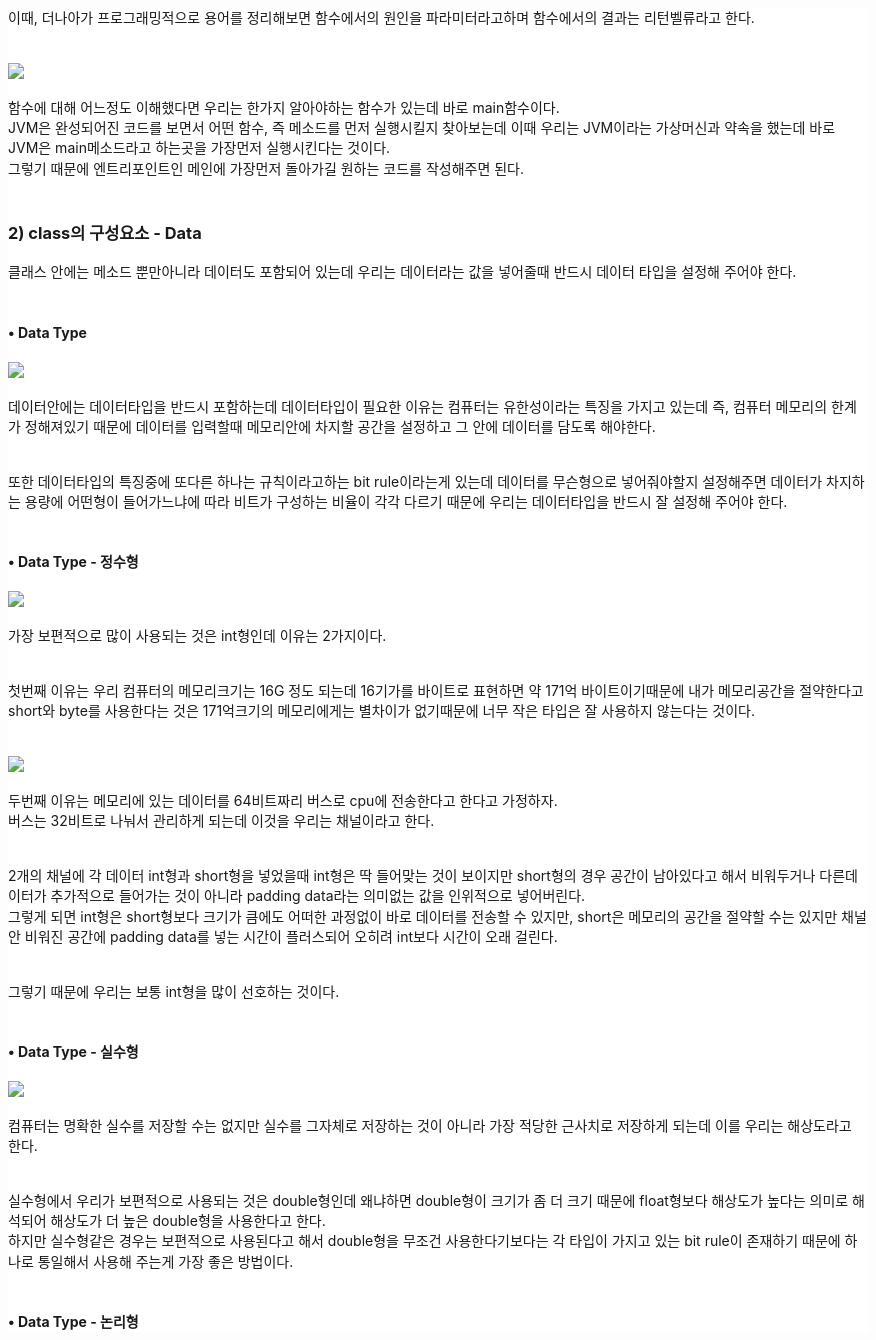 이때, 더나아가 프로그래밍적으로 용어를 정리해보면 함수에서의 원인을 파라미터라고하며 함수에서의 결과는 리턴벨류라고 한다.<br><br>

<img src="https://img1.daumcdn.net/thumb/R1280x0/?scode=mtistory2&fname=https%3A%2F%2Fblog.kakaocdn.net%2Fdn%2Fd2wx9C%2FbtrMPVYb2Yw%2FngTd0nbH2PBD4JKGZekwbk%2Fimg.png" width="100%"/>

함수에 대해 어느정도 이해했다면 우리는 한가지 알아야하는 함수가 있는데 바로 main함수이다.<br>
JVM은 완성되어진 코드를 보면서 어떤 함수, 즉 메소드를 먼저 실행시킬지 찾아보는데 이때 우리는 JVM이라는 가상머신과 약속을 했는데 바로 JVM은 main메소드라고 하는곳을 가장먼저 실행시킨다는 것이다.<br>
그렇기 때문에 엔트리포인트인 메인에 가장먼저 돌아가길 원하는 코드를 작성해주면 된다.<br><br>

### 2) class의 구성요소 - Data

클래스 안에는 메소드 뿐만아니라 데이터도 포함되어 있는데 우리는 데이터라는 값을 넣어줄때 반드시 데이터 타입을 설정해 주어야 한다.<br><br>

#### • Data Type

<img src="https://img1.daumcdn.net/thumb/R1280x0/?scode=mtistory2&fname=https%3A%2F%2Fblog.kakaocdn.net%2Fdn%2Fb6n881%2FbtrMORWkqx4%2F7tncq1sk2khwm2atXMcquK%2Fimg.png" width="80%"/>

데이터안에는 데이터타입을 반드시 포함하는데 데이터타입이 필요한 이유는 컴퓨터는 유한성이라는 특징을 가지고 있는데 즉, 컴퓨터 메모리의 한계가 정해져있기 때문에 데이터를 입력할때 메모리안에 차지할 공간을 설정하고 그 안에 데이터를 담도록 해야한다.<br><br>

또한 데이터타입의 특징중에 또다른 하나는 규칙이라고하는 bit rule이라는게 있는데 데이터를 무슨형으로 넣어줘야할지 설정해주면 데이터가 차지하는 용량에 어떤형이 들어가느냐에 따라 비트가 구성하는 비율이 각각 다르기 때문에 우리는 데이터타입을 반드시 잘 설정해 주어야 한다.<br><br>

#### • Data Type - 정수형

<img src="https://img1.daumcdn.net/thumb/R1280x0/?scode=mtistory2&fname=https%3A%2F%2Fblog.kakaocdn.net%2Fdn%2FcyiZ4R%2FbtrMNc1JXYp%2FduEkKEky97eKEc8kX5j5n1%2Fimg.png" width="70%"/>

가장 보편적으로 많이 사용되는 것은 int형인데 이유는 2가지이다.<br><br>

첫번째 이유는 우리 컴퓨터의 메모리크기는 16G 정도 되는데 16기가를 바이트로 표현하면 약 171억 바이트이기때문에 내가 메모리공간을 절약한다고 short와 byte를 사용한다는 것은 171억크기의 메모리에게는 별차이가 없기때문에 너무 작은 타입은 잘 사용하지 않는다는 것이다.<br><br>

<img src="https://img1.daumcdn.net/thumb/R1280x0/?scode=mtistory2&fname=https%3A%2F%2Fblog.kakaocdn.net%2Fdn%2Fclt5fK%2FbtrMOS8Ko3u%2FP0BSjsS9kzEPkaUCVQL0xK%2Fimg.png" width="70%"/>

두번째 이유는 메모리에 있는 데이터를 64비트짜리 버스로 cpu에 전송한다고 한다고 가정하자.<br>
버스는 32비트로 나눠서 관리하게 되는데 이것을 우리는 채널이라고 한다.<br><br>

2개의 채널에 각 데이터 int형과 short형을 넣었을때 int형은 딱 들어맞는 것이 보이지만 short형의 경우 공간이 남아있다고 해서 비워두거나 다른데이터가 추가적으로 들어가는 것이 아니라 padding data라는 의미없는 값을 인위적으로 넣어버린다.<br>
그렇게 되면 int형은 short형보다 크기가 큼에도 어떠한 과정없이 바로 데이터를 전송할 수 있지만, short은 메모리의 공간을 절약할 수는 있지만 채널안 비워진 공간에 padding data를 넣는 시간이 플러스되어 오히려 int보다 시간이 오래 걸린다.<br><br>

그렇기 때문에 우리는 보통 int형을 많이 선호하는 것이다.<br><br>

#### • Data Type - 실수형

<img src="https://img1.daumcdn.net/thumb/R1280x0/?scode=mtistory2&fname=https%3A%2F%2Fblog.kakaocdn.net%2Fdn%2Fu8d3M%2FbtrMPVKHyky%2FRnXnpYLbCIEqgpP3Vy1fO0%2Fimg.png" width="70%"/>

컴퓨터는 명확한 실수를 저장할 수는 없지만 실수를 그자체로 저장하는 것이 아니라 가장 적당한 근사치로 저장하게 되는데 이를 우리는 해상도라고 한다.<br><br>

실수형에서 우리가 보편적으로 사용되는 것은 double형인데 왜냐하면 double형이 크기가 좀 더 크기 때문에 float형보다 해상도가 높다는 의미로 해석되어 해상도가 더 높은 double형을 사용한다고 한다.<br>
하지만 실수형같은 경우는 보편적으로 사용된다고 해서 double형을 무조건 사용한다기보다는 각 타입이 가지고 있는 bit rule이 존재하기 때문에 하나로 통일해서 사용해 주는게 가장 좋은 방법이다.<br><br>

#### • Data Type - 논리형
